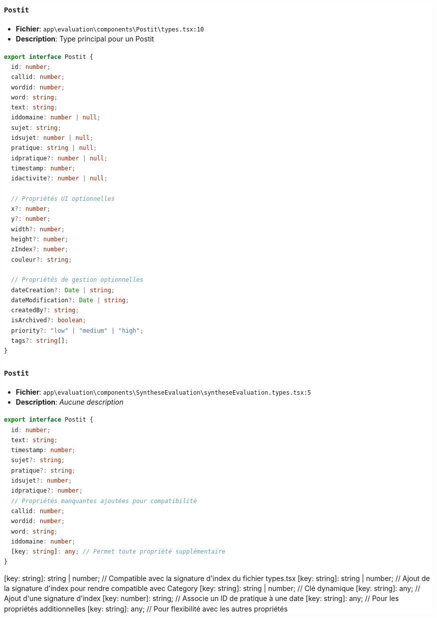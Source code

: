### `Postit`

- **Fichier**: `app\evaluation\components\Postit\types.tsx:10`
- **Description**: Type principal pour un Postit

```typescript
export interface Postit {
  id: number;
  callid: number;
  wordid: number;
  word: string;
  text: string;
  iddomaine: number | null;
  sujet: string;
  idsujet: number | null;
  pratique: string | null;
  idpratique?: number | null;
  timestamp: number;
  idactivite?: number | null;

  // Propriétés UI optionnelles
  x?: number;
  y?: number;
  width?: number;
  height?: number;
  zIndex?: number;
  couleur?: string;

  // Propriétés de gestion optionnelles
  dateCreation?: Date | string;
  dateModification?: Date | string;
  createdBy?: string;
  isArchived?: boolean;
  priority?: "low" | "medium" | "high";
  tags?: string[];
}
```

### `Postit`

- **Fichier**: `app\evaluation\components\SyntheseEvaluation\syntheseEvaluation.types.tsx:5`
- **Description**: *Aucune description*

```typescript
export interface Postit {
  id: number;
  text: string;
  timestamp: number;
  sujet?: string;
  pratique?: string;
  idsujet?: number;
  idpratique?: number;
  // Propriétés manquantes ajoutées pour compatibilité
  callid: number;
  wordid: number;
  word: string;
  iddomaine: number;
  [key: string]: any; // Permet toute propriété supplémentaire
}
```


  [id: number]: string;
  [key: string]: string | number; // Compatible avec la signature d'index du fichier types.tsx
  [key: string]: string | number; // Ajout de la signature d'index pour rendre compatible avec Category
  [key: string]: string | number; // Clé dynamique
  [key: string]: any; // Ajout d'une signature d'index
  [key: number]: string; // Associe un ID de pratique à une date
  [key: string]: any; // Pour les propriétés additionnelles
  [key: string]: any; // Pour flexibilité avec les autres propriétés